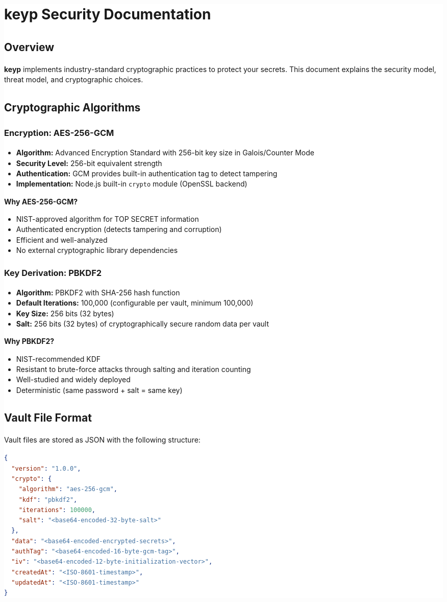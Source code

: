 # keyp Security Documentation

## Overview

**keyp** implements industry-standard cryptographic practices to protect your secrets. This document explains the security model, threat model, and cryptographic choices.

## Cryptographic Algorithms

### Encryption: AES-256-GCM

- **Algorithm:** Advanced Encryption Standard with 256-bit key size in Galois/Counter Mode
- **Security Level:** 256-bit equivalent strength
- **Authentication:** GCM provides built-in authentication tag to detect tampering
- **Implementation:** Node.js built-in `crypto` module (OpenSSL backend)

**Why AES-256-GCM?**
- NIST-approved algorithm for TOP SECRET information
- Authenticated encryption (detects tampering and corruption)
- Efficient and well-analyzed
- No external cryptographic library dependencies

### Key Derivation: PBKDF2

- **Algorithm:** PBKDF2 with SHA-256 hash function
- **Default Iterations:** 100,000 (configurable per vault, minimum 100,000)
- **Key Size:** 256 bits (32 bytes)
- **Salt:** 256 bits (32 bytes) of cryptographically secure random data per vault

**Why PBKDF2?**
- NIST-recommended KDF
- Resistant to brute-force attacks through salting and iteration counting
- Well-studied and widely deployed
- Deterministic (same password + salt = same key)

## Vault File Format

Vault files are stored as JSON with the following structure:

```json
{
  "version": "1.0.0",
  "crypto": {
    "algorithm": "aes-256-gcm",
    "kdf": "pbkdf2",
    "iterations": 100000,
    "salt": "<base64-encoded-32-byte-salt>"
  },
  "data": "<base64-encoded-encrypted-secrets>",
  "authTag": "<base64-encoded-16-byte-gcm-tag>",
  "iv": "<base64-encoded-12-byte-initialization-vector>",
  "createdAt": "<ISO-8601-timestamp>",
  "updatedAt": "<ISO-8601-timestamp>"
}
```
